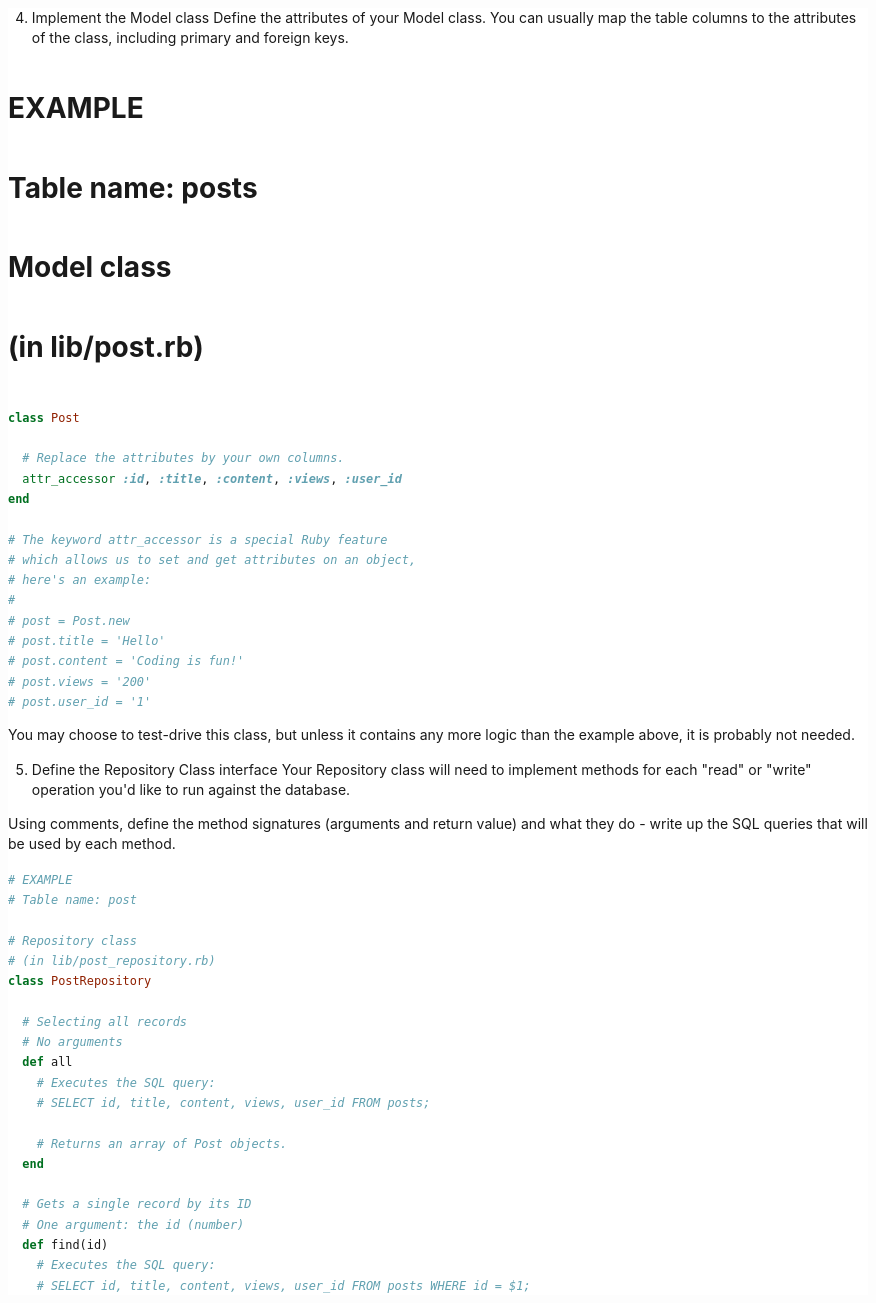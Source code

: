 
4. Implement the Model class
Define the attributes of your Model class. You can usually map the table columns to the attributes of the class, including primary and foreign keys.

# EXAMPLE
# Table name: posts

# Model class
# (in lib/post.rb)

```ruby 

class Post

  # Replace the attributes by your own columns.
  attr_accessor :id, :title, :content, :views, :user_id
end

# The keyword attr_accessor is a special Ruby feature
# which allows us to set and get attributes on an object,
# here's an example:
#
# post = Post.new
# post.title = 'Hello'
# post.content = 'Coding is fun!'
# post.views = '200'
# post.user_id = '1'
```
You may choose to test-drive this class, but unless it contains any more logic than the example above, it is probably not needed.

5. Define the Repository Class interface
Your Repository class will need to implement methods for each "read" or "write" operation you'd like to run against the database.

Using comments, define the method signatures (arguments and return value) and what they do - write up the SQL queries that will be used by each method.

```ruby
# EXAMPLE
# Table name: post

# Repository class
# (in lib/post_repository.rb)
class PostRepository

  # Selecting all records
  # No arguments
  def all
    # Executes the SQL query:
    # SELECT id, title, content, views, user_id FROM posts;

    # Returns an array of Post objects.
  end

  # Gets a single record by its ID
  # One argument: the id (number)
  def find(id)
    # Executes the SQL query:
    # SELECT id, title, content, views, user_id FROM posts WHERE id = $1;
```